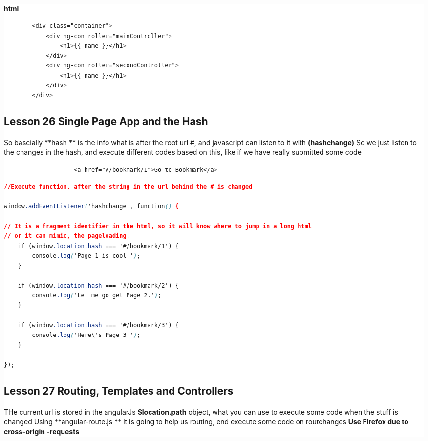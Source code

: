 **html**
```css
        <div class="container">
            <div ng-controller="mainController">
                <h1>{{ name }}</h1>
            </div>
            <div ng-controller="secondController">
                <h1>{{ name }}</h1>
            </div>
		</div>
```

## Lesson 26 Single Page App and the Hash
So bascially **hash ** is the info what is after the root url #, and javascript can listen to it with **(hashchange)**
So we just listen to the changes in the hash, and execute different codes based on this, like if we have really submitted some code

```css
                    <a href="#/bookmark/1">Go to Bookmark</a>
```
                    
```css
//Execute function, after the string in the url behind the # is changed

window.addEventListener('hashchange', function() {

// It is a fragment identifier in the html, so it will know where to jump in a long html
// or it can mimic, the pageloading.
    if (window.location.hash === '#/bookmark/1') {
        console.log('Page 1 is cool.');
    }
    
    if (window.location.hash === '#/bookmark/2') {
        console.log('Let me go get Page 2.');
    }
    
    if (window.location.hash === '#/bookmark/3') {
        console.log('Here\'s Page 3.');
    }
    
});


```

## Lesson 27 Routing, Templates and Controllers

THe current url is stored in the angularJs  **$location.path** object, what you can use to execute some code when the stuff is changed
 Using **angular-route.js ** it is going to help us routing, end execute some code on routchanges
**Use Firefox due to cross-origin -requests**
 